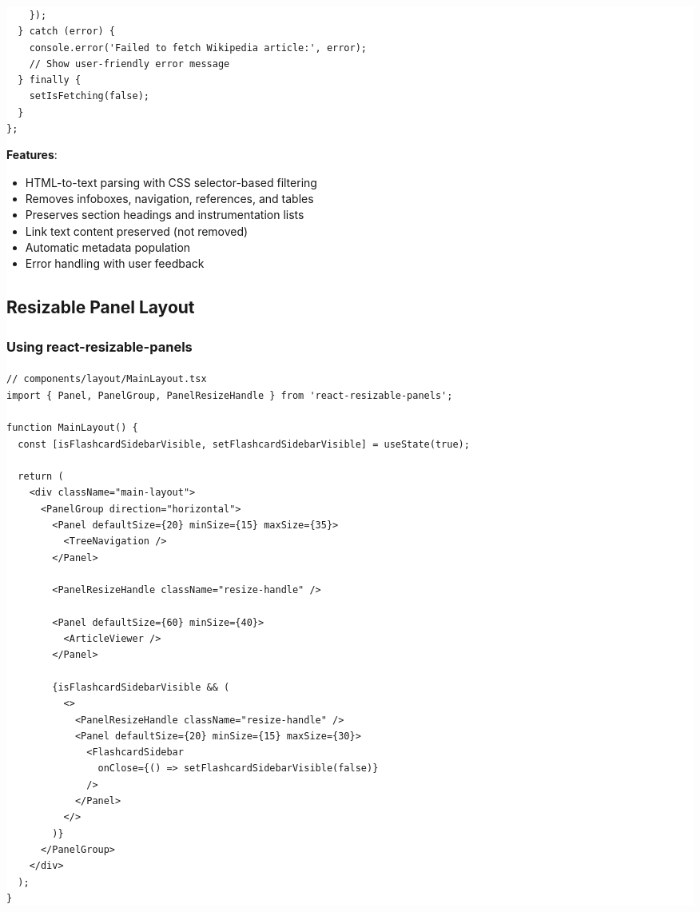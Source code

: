 ```tsx
    });
  } catch (error) {
    console.error('Failed to fetch Wikipedia article:', error);
    // Show user-friendly error message
  } finally {
    setIsFetching(false);
  }
};
```

**Features**:
- HTML-to-text parsing with CSS selector-based filtering
- Removes infoboxes, navigation, references, and tables
- Preserves section headings and instrumentation lists
- Link text content preserved (not removed)
- Automatic metadata population
- Error handling with user feedback

## Resizable Panel Layout

### Using react-resizable-panels

```tsx
// components/layout/MainLayout.tsx
import { Panel, PanelGroup, PanelResizeHandle } from 'react-resizable-panels';

function MainLayout() {
  const [isFlashcardSidebarVisible, setFlashcardSidebarVisible] = useState(true);

  return (
    <div className="main-layout">
      <PanelGroup direction="horizontal">
        <Panel defaultSize={20} minSize={15} maxSize={35}>
          <TreeNavigation />
        </Panel>

        <PanelResizeHandle className="resize-handle" />

        <Panel defaultSize={60} minSize={40}>
          <ArticleViewer />
        </Panel>

        {isFlashcardSidebarVisible && (
          <>
            <PanelResizeHandle className="resize-handle" />
            <Panel defaultSize={20} minSize={15} maxSize={30}>
              <FlashcardSidebar
                onClose={() => setFlashcardSidebarVisible(false)}
              />
            </Panel>
          </>
        )}
      </PanelGroup>
    </div>
  );
}
```
